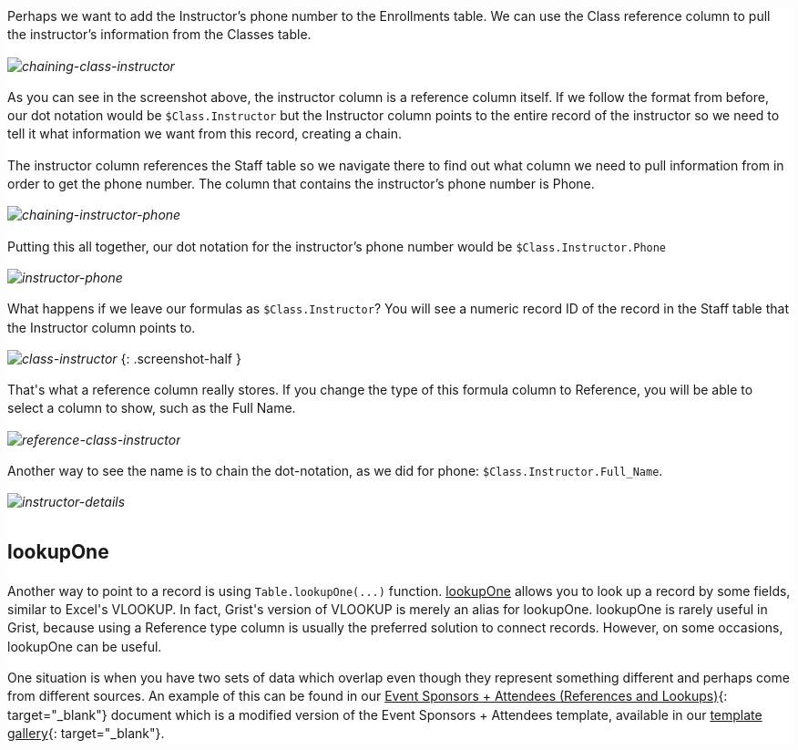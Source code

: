 Perhaps we want to add the Instructor’s phone number to the Enrollments table. We can use the Class reference column to pull the instructor’s information from the Classes table.

<span class="screenshot-large">*![chaining-class-instructor](images/references-lookups/chaining-class-instructor.png)*</span>

As you can see in the screenshot above, the instructor column is a reference column itself. If we follow the format from before, our dot notation would be ```$Class.Instructor``` but the Instructor column points to the entire record of the instructor so we need to tell it what information we want from this record, creating a chain.

The instructor column references the Staff table so we navigate there to find out what column we need to pull information from in order to get the phone number. The column that contains the instructor’s phone number is Phone.

<span class="screenshot-large">*![chaining-instructor-phone](images/references-lookups/chaining-instructor-phone.png)*</span>

Putting this all together, our dot notation for the instructor’s phone number would be ```$Class.Instructor.Phone```

<span class="screenshot-large">*![instructor-phone](images/references-lookups/instructor-phone.png)*</span>

What happens if we leave our formulas as `$Class.Instructor`? You will see a numeric record ID of the record in the Staff table that the Instructor column points to.

<span class="screenshot-large">*![class-instructor](images/references-lookups/class-instructor.png)*</span>
{: .screenshot-half }

That's what a reference column really stores. If you change the type of this formula column to Reference, you will be able to select a column to show, such as the Full Name. 

<span class="screenshot-large">*![reference-class-instructor](images/references-lookups/reference-class-instructor.png)*</span>

Another way to see the name is to chain the dot-notation, as we did for phone: `$Class.Instructor.Full_Name`.

<span class="screenshot-large">*![instructor-details](images/references-lookups/instructor-details.png)*</span>

## lookupOne

Another way to point to a record is using `Table.lookupOne(...)` function. [lookupOne](functions.md#lookupone) allows you to look up a record by some fields, similar to Excel's VLOOKUP. In fact, Grist's version of VLOOKUP is merely an alias for lookupOne. lookupOne is rarely useful in Grist, because using a Reference type column is usually the preferred solution to connect records. However, on some occasions, lookupOne can be useful. 

One situation is when you have two sets of data which overlap even though they represent something different and perhaps come from different sources. An example of this can be found in our [Event Sponsors + Attendees (References and Lookups)](https://public.getgrist.com/6kTypo2FtSsf/Event-Sponsors-Attendees-References-and-Lookups/m/fork){: target="\_blank"} document which is a modified version of the Event Sponsors + Attendees template, available in our [template gallery](https://public.getgrist.com/p/templates){: target="\_blank"}. 
